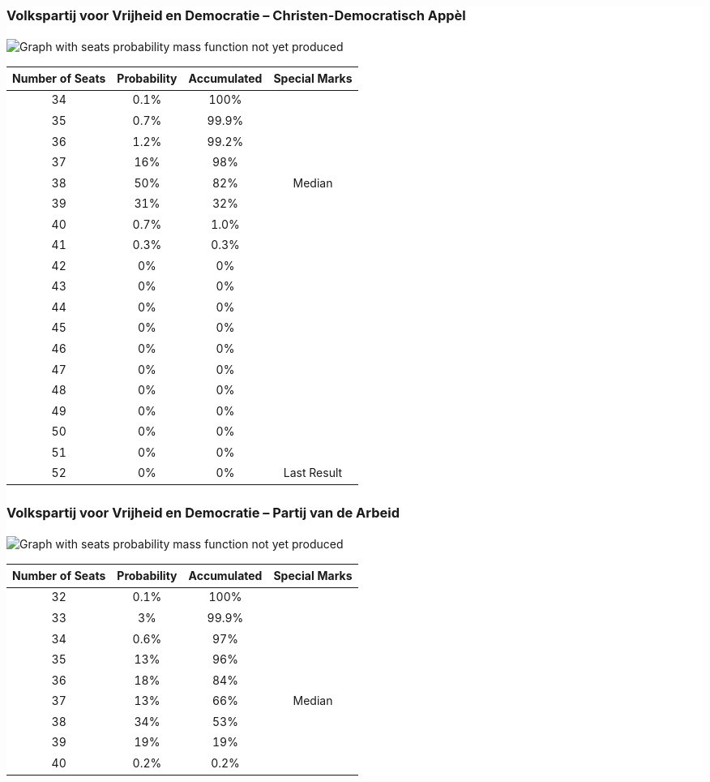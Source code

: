 ### Volkspartij voor Vrijheid en Democratie – Christen-Democratisch Appèl

![Graph with seats probability mass function not yet produced](2019-03-31-Peilnl-coalitions-seats-pmf-vvd–cda.png "Seats Probability Mass Function")

| Number of Seats | Probability | Accumulated | Special Marks |
|:---------------:|:-----------:|:-----------:|:-------------:|
| 34 | 0.1% | 100% |  |
| 35 | 0.7% | 99.9% |  |
| 36 | 1.2% | 99.2% |  |
| 37 | 16% | 98% |  |
| 38 | 50% | 82% | Median |
| 39 | 31% | 32% |  |
| 40 | 0.7% | 1.0% |  |
| 41 | 0.3% | 0.3% |  |
| 42 | 0% | 0% |  |
| 43 | 0% | 0% |  |
| 44 | 0% | 0% |  |
| 45 | 0% | 0% |  |
| 46 | 0% | 0% |  |
| 47 | 0% | 0% |  |
| 48 | 0% | 0% |  |
| 49 | 0% | 0% |  |
| 50 | 0% | 0% |  |
| 51 | 0% | 0% |  |
| 52 | 0% | 0% | Last Result |

### Volkspartij voor Vrijheid en Democratie – Partij van de Arbeid

![Graph with seats probability mass function not yet produced](2019-03-31-Peilnl-coalitions-seats-pmf-vvd–pvda.png "Seats Probability Mass Function")

| Number of Seats | Probability | Accumulated | Special Marks |
|:---------------:|:-----------:|:-----------:|:-------------:|
| 32 | 0.1% | 100% |  |
| 33 | 3% | 99.9% |  |
| 34 | 0.6% | 97% |  |
| 35 | 13% | 96% |  |
| 36 | 18% | 84% |  |
| 37 | 13% | 66% | Median |
| 38 | 34% | 53% |  |
| 39 | 19% | 19% |  |
| 40 | 0.2% | 0.2% |  |